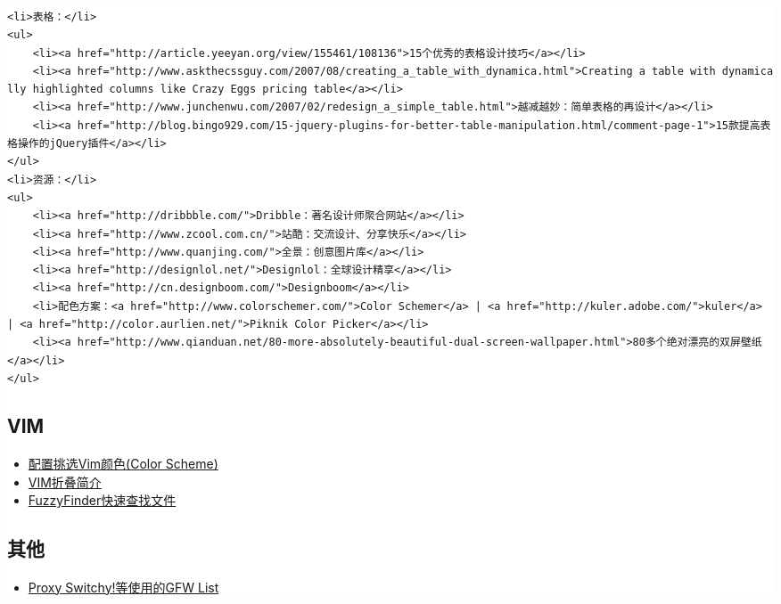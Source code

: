     <li>表格：</li>
    <ul>
        <li><a href="http://article.yeeyan.org/view/155461/108136">15个优秀的表格设计技巧</a></li>
        <li><a href="http://www.askthecssguy.com/2007/08/creating_a_table_with_dynamica.html">Creating a table with dynamically highlighted columns like Crazy Eggs pricing table</a></li>
        <li><a href="http://www.junchenwu.com/2007/02/redesign_a_simple_table.html">越减越妙：简单表格的再设计</a></li>
        <li><a href="http://blog.bingo929.com/15-jquery-plugins-for-better-table-manipulation.html/comment-page-1">15款提高表格操作的jQuery插件</a></li>
    </ul>
    <li>资源：</li>
    <ul>
        <li><a href="http://dribbble.com/">Dribble：著名设计师聚合网站</a></li>
        <li><a href="http://www.zcool.com.cn/">站酷：交流设计、分享快乐</a></li>
        <li><a href="http://www.quanjing.com/">全景：创意图片库</a></li>
        <li><a href="http://designlol.net/">Designlol：全球设计精享</a></li>
        <li><a href="http://cn.designboom.com/">Designboom</a></li>
        <li>配色方案：<a href="http://www.colorschemer.com/">Color Schemer</a> | <a href="http://kuler.adobe.com/">kuler</a> | <a href="http://color.aurlien.net/">Piknik Color Picker</a></li>
        <li><a href="http://www.qianduan.net/80-more-absolutely-beautiful-dual-screen-wallpaper.html">80多个绝对漂亮的双屏壁纸</a></li>
    </ul>
</ul>

## VIM  

<ul class="hide">
    <li><a href="http://blog.longwin.com.tw/2009/03/choose-vim-color-scheme-2009/">配置挑选Vim颜色(Color Scheme)</a></li>
    <li><a href="http://scmbob.org/vim_fdm.html">VIM折叠简介</a></li>
    <li><a href="http://freewind.me/blog/20110912/102.html">FuzzyFinder快速查找文件</a></li>
</ul>

## 其他  

<ul class="hide">
    <li><a href="http://autoproxy-gfwlist.googlecode.com/svn/trunk/gfwlist.txt">Proxy Switchy!等使用的GFW List</a></li>
</ul>

<script type="text/javascript">
    $(document).ready(function(){
        $('body').delegate('h2','click',function(e){
            e.preventDefault();
            $(this).next('ul').toggleClass("hide");
        });
    });
</script>


[jqfundamentals-javascript-basics]: http://jqfundamentals.com/chapter/javascript-basics
[jqfundamentals-jquery-basics]: http://jqfundamentals.com/chapter/jquery-basics
[jqfundamentals-traversing-manipulating]: http://jqfundamentals.com/chapter/traversing-manipulating
[jqfundamentals-events]: http://jqfundamentals.com/chapter/events
[jqfundamentals-effects]: http://jqfundamentals.com/chapter/effects
[jqfundamentals-ajax-deferreds]: http://jqfundamentals.com/chapter/ajax-deferreds
[zmq]: http://zeromq.org/intro:read-the-manual
[c-faq-en]: http://c-faq.com/
[ccfaq-zh]: http://c-faq-chn.sourceforge.net/ccfaq/index.html
[machinelearningmastery-start-here]: http://machinelearningmastery.com/start-here/
